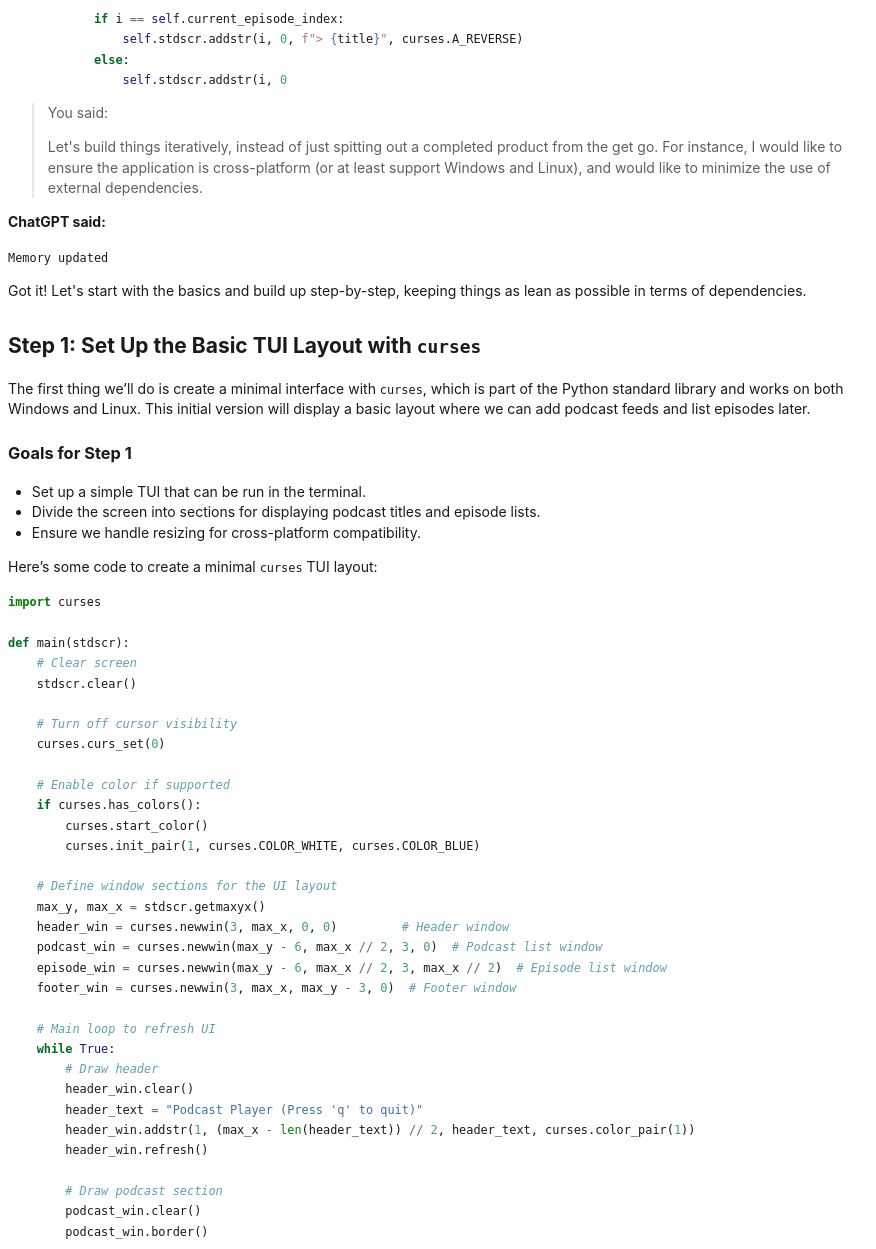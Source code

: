 ```python
            if i == self.current_episode_index:
                self.stdscr.addstr(i, 0, f"> {title}", curses.A_REVERSE)
            else:
                self.stdscr.addstr(i, 0
```

> You said:
>
> Let's build things iteratively, instead of just spitting out a completed product from the get go. For instance, I would like to ensure the application is cross-platform (or at least support Windows and Linux), and would like to minimize the use of external dependencies.

**ChatGPT said:**

`Memory updated`

Got it! Let's start with the basics and build up step-by-step, keeping things as lean as possible in terms of dependencies.

## Step 1: Set Up the Basic TUI Layout with `curses`

The first thing we’ll do is create a minimal interface with `curses`, which is part of the Python standard library and works on both Windows and Linux. This initial version will display a basic layout where we can add podcast feeds and list episodes later.

### Goals for Step 1

- Set up a simple TUI that can be run in the terminal.
- Divide the screen into sections for displaying podcast titles and episode lists.
- Ensure we handle resizing for cross-platform compatibility.

Here’s some code to create a minimal `curses` TUI layout:

```python
import curses

def main(stdscr):
    # Clear screen
    stdscr.clear()

    # Turn off cursor visibility
    curses.curs_set(0)

    # Enable color if supported
    if curses.has_colors():
        curses.start_color()
        curses.init_pair(1, curses.COLOR_WHITE, curses.COLOR_BLUE)

    # Define window sections for the UI layout
    max_y, max_x = stdscr.getmaxyx()
    header_win = curses.newwin(3, max_x, 0, 0)         # Header window
    podcast_win = curses.newwin(max_y - 6, max_x // 2, 3, 0)  # Podcast list window
    episode_win = curses.newwin(max_y - 6, max_x // 2, 3, max_x // 2)  # Episode list window
    footer_win = curses.newwin(3, max_x, max_y - 3, 0)  # Footer window

    # Main loop to refresh UI
    while True:
        # Draw header
        header_win.clear()
        header_text = "Podcast Player (Press 'q' to quit)"
        header_win.addstr(1, (max_x - len(header_text)) // 2, header_text, curses.color_pair(1))
        header_win.refresh()

        # Draw podcast section
        podcast_win.clear()
        podcast_win.border()
```